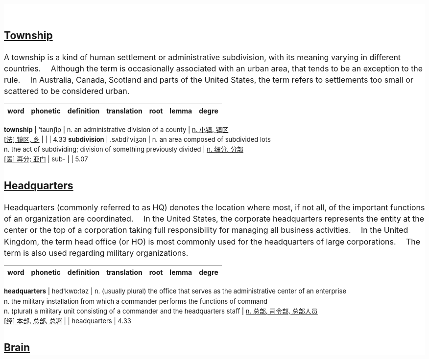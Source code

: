 <br>



## <a href=https://en.wikipedia.org/wiki/Township>Township</a> 
<font size=3>
A township is a kind of human settlement or administrative subdivision, with its meaning varying in different countries. 　Although the term is occasionally associated with an urban area, that tends to be an exception to the rule. 　In Australia, Canada, Scotland and parts of the United States, the term refers to settlements too small or scattered to be considered urban.
</font>

word | phonetic | definition | translation | root | lemma | degre
---- | ---- | ---- | ---- | ---- | ---- | ----
<font size=2>
<b>township</b> | 'taunʃip | n. an administrative division of a county | <a href=https://en.wikipedia.org/wiki/township>n. 小镇, 镇区<br>[法] 镇区, 乡</a> |  |  | 4.33
<b>subdivision</b> | .sʌbdi'viʒәn | n. an area composed of subdivided lots<br>n. the act of subdividing; division of something previously divided | <a href=https://en.wikipedia.org/wiki/subdivision>n. 细分, 分部<br>[医] 再分; 亚门</a> | sub- |  | 5.07
</font>
<br>



## <a href=https://en.wikipedia.org/wiki/Headquarters>Headquarters</a> 
<font size=3>
Headquarters (commonly referred to as HQ) denotes the location where most, if not all, of the important functions of an organization are coordinated. 　In the United States, the corporate headquarters represents the entity at the center or the top of a corporation taking full responsibility for managing all business activities. 　In the United Kingdom, the term head office (or HO) is most commonly used for the headquarters of large corporations. 　The term is also used regarding military organizations.
</font>

word | phonetic | definition | translation | root | lemma | degre
---- | ---- | ---- | ---- | ---- | ---- | ----
<font size=2>
<b>headquarters</b> | hed'kwɒ:tәz | n. (usually plural) the office that serves as the administrative center of an enterprise<br>n. the military installation from which a commander performs the functions of command<br>n. (plural) a military unit consisting of a commander and the headquarters staff | <a href=https://en.wikipedia.org/wiki/headquarters>n. 总部, 司令部, 总部人员<br>[经] 本部, 总部, 总署</a> |  | headquarters | 4.33
</font>
<br>



## <a href=https://en.wikipedia.org/wiki/Brain>Brain</a> 
<font size=3>